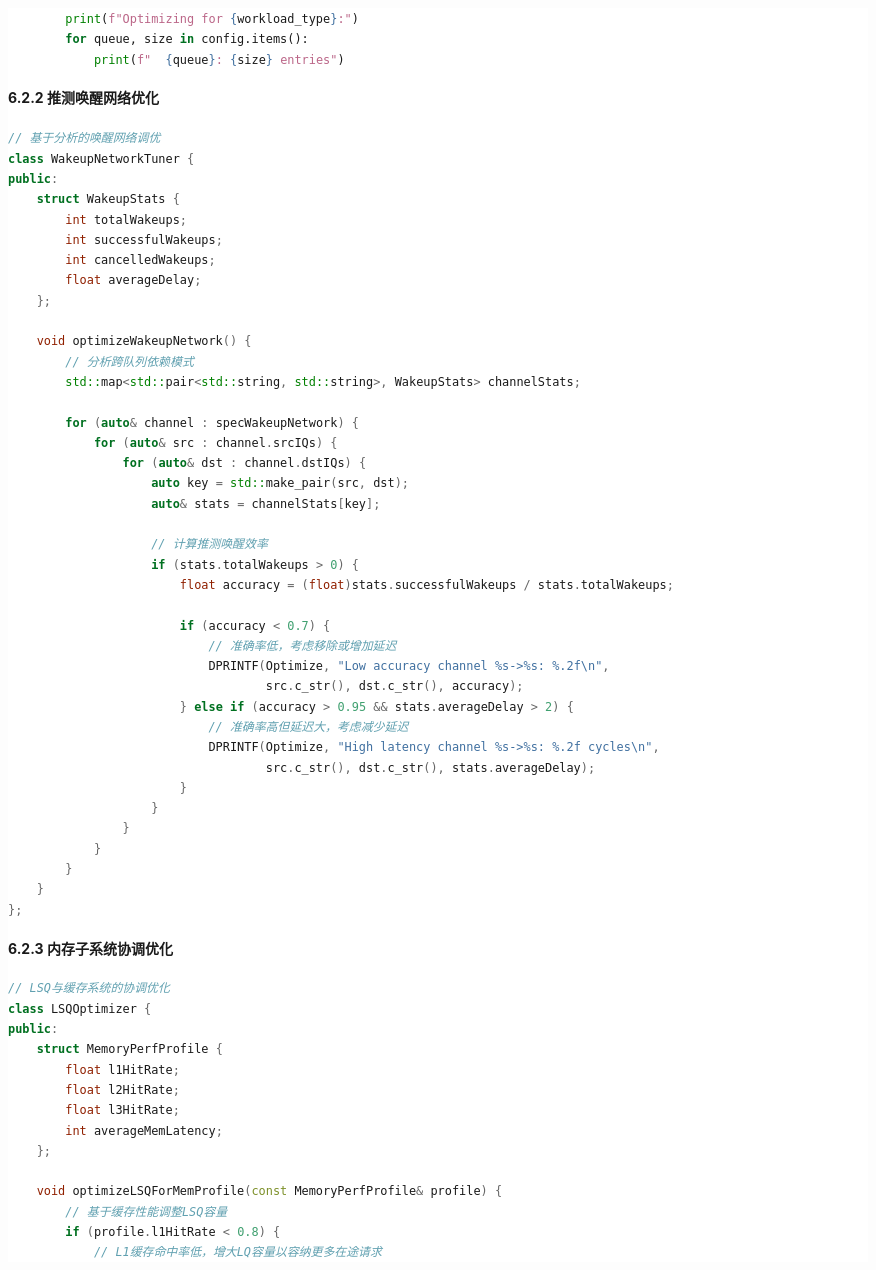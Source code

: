 ```python
        print(f"Optimizing for {workload_type}:")
        for queue, size in config.items():
            print(f"  {queue}: {size} entries")
```

#### 6.2.2 推测唤醒网络优化
```cpp
// 基于分析的唤醒网络调优
class WakeupNetworkTuner {
public:
    struct WakeupStats {
        int totalWakeups;
        int successfulWakeups;
        int cancelledWakeups;
        float averageDelay;
    };
    
    void optimizeWakeupNetwork() {
        // 分析跨队列依赖模式
        std::map<std::pair<std::string, std::string>, WakeupStats> channelStats;
        
        for (auto& channel : specWakeupNetwork) {
            for (auto& src : channel.srcIQs) {
                for (auto& dst : channel.dstIQs) {
                    auto key = std::make_pair(src, dst);
                    auto& stats = channelStats[key];
                    
                    // 计算推测唤醒效率
                    if (stats.totalWakeups > 0) {
                        float accuracy = (float)stats.successfulWakeups / stats.totalWakeups;
                        
                        if (accuracy < 0.7) {
                            // 准确率低，考虑移除或增加延迟
                            DPRINTF(Optimize, "Low accuracy channel %s->%s: %.2f\n",
                                    src.c_str(), dst.c_str(), accuracy);
                        } else if (accuracy > 0.95 && stats.averageDelay > 2) {
                            // 准确率高但延迟大，考虑减少延迟
                            DPRINTF(Optimize, "High latency channel %s->%s: %.2f cycles\n",
                                    src.c_str(), dst.c_str(), stats.averageDelay);
                        }
                    }
                }
            }
        }
    }
};
```

#### 6.2.3 内存子系统协调优化
```cpp
// LSQ与缓存系统的协调优化
class LSQOptimizer {
public:
    struct MemoryPerfProfile {
        float l1HitRate;
        float l2HitRate;
        float l3HitRate;
        int averageMemLatency;
    };
    
    void optimizeLSQForMemProfile(const MemoryPerfProfile& profile) {
        // 基于缓存性能调整LSQ容量
        if (profile.l1HitRate < 0.8) {
            // L1缓存命中率低，增大LQ容量以容纳更多在途请求
```